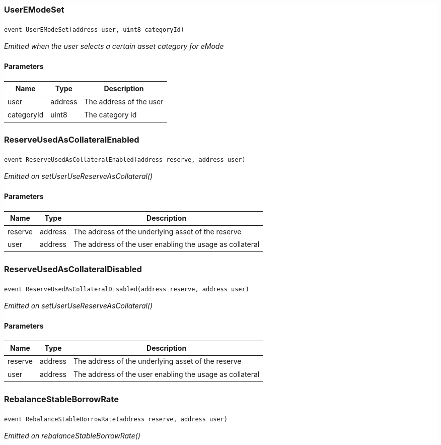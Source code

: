 ### UserEModeSet

```solidity
event UserEModeSet(address user, uint8 categoryId)
```

_Emitted when the user selects a certain asset category for eMode_

#### Parameters

| Name | Type | Description |
| ---- | ---- | ----------- |
| user | address | The address of the user |
| categoryId | uint8 | The category id |

### ReserveUsedAsCollateralEnabled

```solidity
event ReserveUsedAsCollateralEnabled(address reserve, address user)
```

_Emitted on setUserUseReserveAsCollateral()_

#### Parameters

| Name | Type | Description |
| ---- | ---- | ----------- |
| reserve | address | The address of the underlying asset of the reserve |
| user | address | The address of the user enabling the usage as collateral |

### ReserveUsedAsCollateralDisabled

```solidity
event ReserveUsedAsCollateralDisabled(address reserve, address user)
```

_Emitted on setUserUseReserveAsCollateral()_

#### Parameters

| Name | Type | Description |
| ---- | ---- | ----------- |
| reserve | address | The address of the underlying asset of the reserve |
| user | address | The address of the user enabling the usage as collateral |

### RebalanceStableBorrowRate

```solidity
event RebalanceStableBorrowRate(address reserve, address user)
```

_Emitted on rebalanceStableBorrowRate()_
